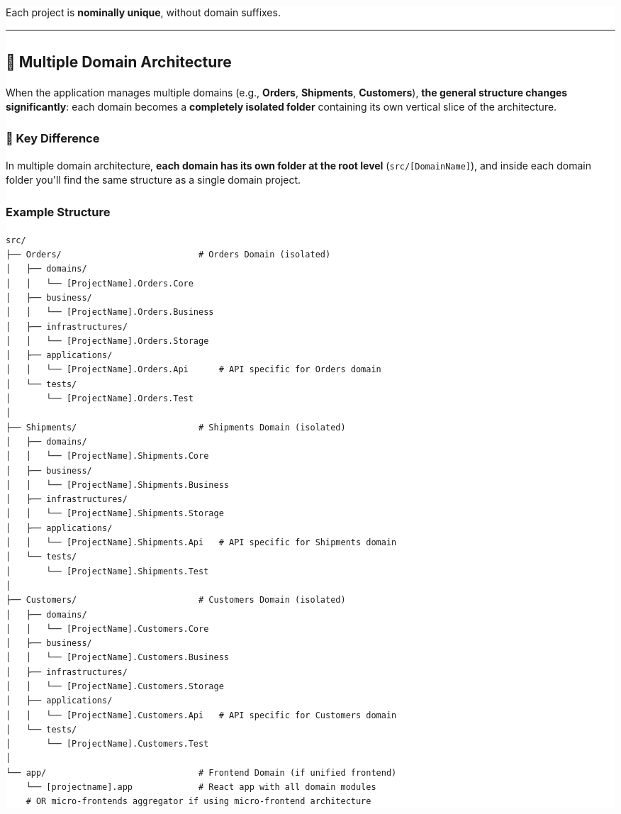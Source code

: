 Each project is **nominally unique**, without domain suffixes.

---

## 🧱 Multiple Domain Architecture

When the application manages multiple domains (e.g., **Orders**, **Shipments**, **Customers**), **the general structure changes significantly**: each domain becomes a **completely isolated folder** containing its own vertical slice of the architecture.

### 🔄 Key Difference

In multiple domain architecture, **each domain has its own folder at the root level** (`src/[DomainName]`), and inside each domain folder you'll find the same structure as a single domain project.

### Example Structure

```
src/
├── Orders/                           # Orders Domain (isolated)
│   ├── domains/
│   │   └── [ProjectName].Orders.Core
│   ├── business/
│   │   └── [ProjectName].Orders.Business
│   ├── infrastructures/
│   │   └── [ProjectName].Orders.Storage
│   ├── applications/
│   │   └── [ProjectName].Orders.Api      # API specific for Orders domain
│   └── tests/
│       └── [ProjectName].Orders.Test
│
├── Shipments/                        # Shipments Domain (isolated)
│   ├── domains/
│   │   └── [ProjectName].Shipments.Core
│   ├── business/
│   │   └── [ProjectName].Shipments.Business
│   ├── infrastructures/
│   │   └── [ProjectName].Shipments.Storage
│   ├── applications/
│   │   └── [ProjectName].Shipments.Api   # API specific for Shipments domain
│   └── tests/
│       └── [ProjectName].Shipments.Test
│
├── Customers/                        # Customers Domain (isolated)
│   ├── domains/
│   │   └── [ProjectName].Customers.Core
│   ├── business/
│   │   └── [ProjectName].Customers.Business
│   ├── infrastructures/
│   │   └── [ProjectName].Customers.Storage
│   ├── applications/
│   │   └── [ProjectName].Customers.Api   # API specific for Customers domain
│   └── tests/
│       └── [ProjectName].Customers.Test
│
└── app/                              # Frontend Domain (if unified frontend)
    └── [projectname].app             # React app with all domain modules
    # OR micro-frontends aggregator if using micro-frontend architecture
```
